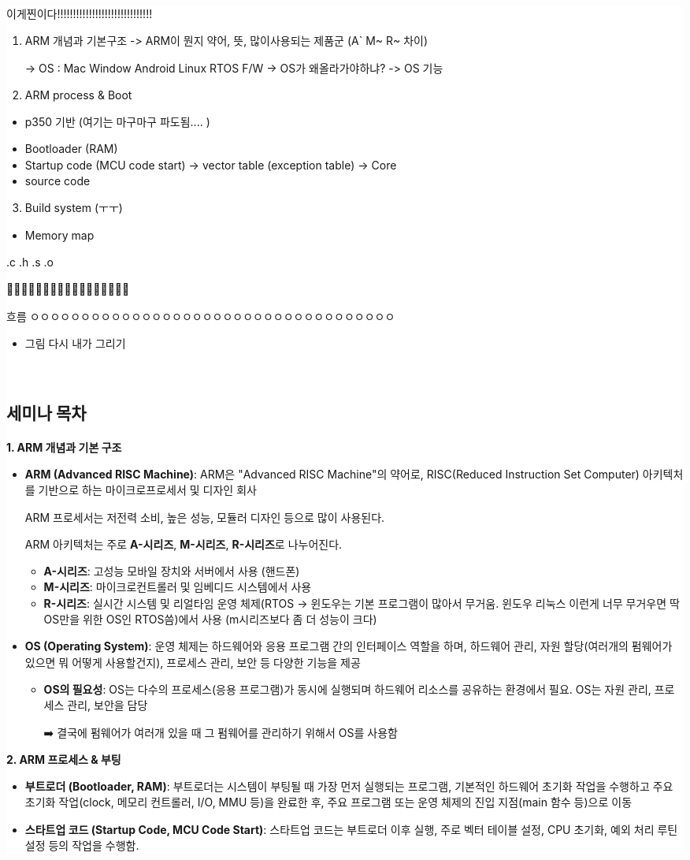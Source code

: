 이게찐이다!!!!!!!!!!!!!!!!!!!!!!!!!!!!!!

1. ARM 개념과 기본구조
   -> ARM이 뭔지 약어, 뜻, 많이사용되는 제품군 (A` M~ R~ 차이)
   
   -> OS : Mac Window Android Linux RTOS
    F/W
   -> OS가 왜올라가야하냐? -> OS 기능

2. ARM process & Boot
- p350 기반 (여기는 마구마구 파도됨.... )
+ Bootloader (RAM)
+ Startup code (MCU code start)
  -> vector table (exception table)
  -> Core
+ source code
3. Build system (ㅜㅜ)
+ Memory map

.c .h .s .o

🧐🧐🧐🧐🧐🧐🧐🧐🧐🧐🧐🧐🧐🧐🧐🧐🧐

흐름 ㅇㅇㅇㅇㅇㅇㅇㅇㅇㅇㅇㅇㅇㅇㅇㅇㅇㅇㅇㅇㅇㅇㅇㅇㅇㅇㅇㅇㅇㅇㅇㅇㅇㅇㅇㅇ

- 그림 다시 내가 그리기

<br>

## 세미나 목차

**1. ARM 개념과 기본 구조**

- **ARM (Advanced RISC Machine)**: ARM은 "Advanced RISC Machine"의 약어로, RISC(Reduced Instruction Set Computer) 아키텍처를 기반으로 하는 마이크로프로세서 및 디자인 회사
  
  ARM 프로세서는 저전력 소비, 높은 성능, 모듈러 디자인 등으로 많이 사용된다.
  
  ARM 아키텍처는 주로 **A-시리즈**, **M-시리즈**, **R-시리즈**로 나누어진다.
  
  - **A-시리즈**: 고성능 모바일 장치와 서버에서 사용 (핸드폰)
  - **M-시리즈**: 마이크로컨트롤러 및 임베디드 시스템에서 사용
  - **R-시리즈**: 실시간 시스템 및 리얼타임 운영 체제(RTOS -> 윈도우는 기본 프로그램이 많아서 무거움. 윈도우 리눅스 이런게 너무 무거우면 딱 OS만을 위한 OS인 RTOS씀)에서 사용 (m시리즈보다 좀 더 성능이 크다)

- **OS (Operating System)**: 운영 체제는 하드웨어와 응용 프로그램 간의 인터페이스 역할을 하며, 하드웨어 관리, 자원 할당(여러개의 펌웨어가 있으면 뭐 어떻게 사용할건지), 프로세스 관리, 보안 등 다양한 기능을 제공
  
  - **OS의 필요성**: OS는 다수의 프로세스(응용 프로그램)가 동시에 실행되며 하드웨어 리소스를 공유하는 환경에서 필요. OS는 자원 관리, 프로세스 관리, 보안을 담당
    
    ➡️ 결국에 펌웨어가 여러개 있을 때 그 펌웨어를 관리하기 위해서 OS를 사용함 

**2. ARM 프로세스 & 부팅**

- **부트로더 (Bootloader, RAM)**: 부트로더는 시스템이 부팅될 때 가장 먼저 실행되는 프로그램, 기본적인 하드웨어 초기화 작업을 수행하고 주요 초기화 작업(clock, 메모리 컨트롤러, I/O, MMU 등)을 완료한 후, 주요 프로그램 또는 운영 체제의 진입 지점(main 함수 등)으로 이동

- **스타트업 코드 (Startup Code, MCU Code Start)**: 스타트업 코드는 부트로더 이후 실행, 주로 벡터 테이블 설정, CPU 초기화, 예외 처리 루틴 설정 등의 작업을 수행함. 
  